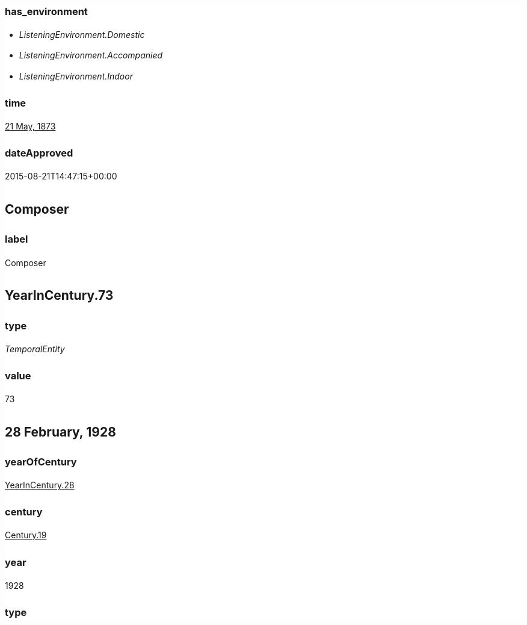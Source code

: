 ### has_environment

 - *ListeningEnvironment.Domestic*

 - *ListeningEnvironment.Accompanied*

 - *ListeningEnvironment.Indoor*

### time


[21 May, 1873](#21-May-1873)

### dateApproved


2015-08-21T14:47:15+00:00

## Composer

### label


Composer

## YearInCentury.73

### type


*TemporalEntity*

### value


73

## 28 February, 1928

### yearOfCentury


[YearInCentury.28](#YearInCentury.28)

### century


[Century.19](#Century.19)

### year


1928

### type
